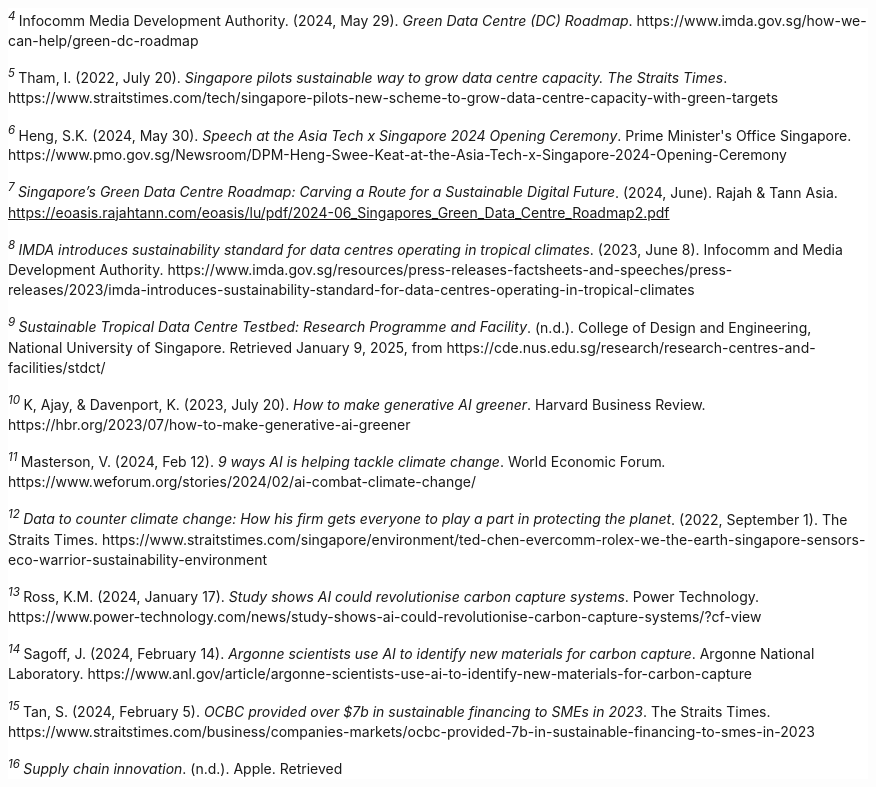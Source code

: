 </p>
<p><em><sup>4 </sup></em>Infocomm Media Development Authority. (2024, May
29). <em>Green Data Centre (DC) Roadmap</em>.&nbsp;<a rel="noopener noreferrer nofollow" target="_blank">https://www.imda.gov.sg/how-we-can-help/green-dc-roadmap</a>
</p>
<p><em><sup>5 </sup></em>Tham, I. (2022, July 20). <em>Singapore pilots sustainable way to grow data centre capacity. The Straits Times</em>.&nbsp;
<a rel="noopener noreferrer nofollow" target="_blank">https://www.straitstimes.com/tech/singapore-pilots-new-scheme-to-grow-data-centre-capacity-with-green-targets</a>
</p>
<p><em><sup>6 </sup></em>Heng, S.K<em>.</em> (2024, May 30).&nbsp;<em>Speech at the Asia Tech x Singapore 2024 Opening Ceremony</em>.
Prime Minister's Office Singapore. <a rel="noopener noreferrer nofollow" target="_blank">https://www.pmo.gov.sg/Newsroom/DPM-Heng-Swee-Keat-at-the-Asia-Tech-x-Singapore-2024-Opening-Ceremony</a>
</p>
<p><em><sup>7 </sup>Singapore’s Green Data Centre Roadmap: Carving a Route for a Sustainable Digital Future</em>.
(2024, June). Rajah &amp; Tann Asia. <a href="https://eoasis.rajahtann.com/eoasis/lu/pdf/2024-06_Singapores_Green_Data_Centre_Roadmap2.pdf" rel="noopener noreferrer nofollow" target="_blank">https://eoasis.rajahtann.com/eoasis/lu/pdf/2024-06_Singapores_Green_Data_Centre_Roadmap2.pdf</a>
</p>
<p><em><sup>8 </sup>IMDA introduces sustainability standard for data centres operating in tropical climates</em>.
(2023, June 8). Infocomm and Media Development Authority. <a rel="noopener noreferrer nofollow" target="_blank">https://www.imda.gov.sg/resources/press-releases-factsheets-and-speeches/press-releases/2023/imda-introduces-sustainability-standard-for-data-centres-operating-in-tropical-climates</a>
</p>
<p><em><sup>9 </sup>Sustainable Tropical Data Centre Testbed: Research Programme and Facility</em>.
(n.d.). College of Design and Engineering, National University of Singapore.
Retrieved January 9, 2025, from <a rel="noopener noreferrer nofollow" target="_blank">https://cde.nus.edu.sg/research/research-centres-and-facilities/stdct/</a>
</p>
<p><em><sup>10 </sup></em>K, Ajay, &amp; Davenport, K. (2023, July 20). <em>How to make generative AI greener</em>.
Harvard Business Review. <a rel="noopener noreferrer nofollow" target="_blank">https://hbr.org/2023/07/how-to-make-generative-ai-greener</a>
</p>
<p><em><sup>11 </sup></em>Masterson, V. (2024, Feb 12). <em>9 ways AI is helping tackle climate change</em>.
World Economic Forum<em>.</em>  <a rel="noopener noreferrer nofollow" target="_blank">https://www.weforum.org/stories/2024/02/ai-combat-climate-change/</a>
</p>
<p><em><sup>12 </sup>Data to counter climate change: How his firm gets everyone to play a part in protecting the planet</em>.
(2022, September 1). The Straits Times. <a rel="noopener noreferrer nofollow" target="_blank">https://www.straitstimes.com/singapore/environment/ted-chen-evercomm-rolex-we-the-earth-singapore-sensors-eco-warrior-sustainability-environment</a>
</p>
<p><em><sup>13 </sup></em>Ross, K.M. (2024, January 17). <em>Study shows AI could revolutionise carbon capture systems</em>.
Power Technology. <a rel="noopener noreferrer nofollow" target="_blank">https://www.power-technology.com/news/study-shows-ai-could-revolutionise-carbon-capture-systems/?cf-view</a>
</p>
<p><em><sup>14 </sup></em>Sagoff, J. (2024, February 14). <em>Argonne scientists use AI to identify new materials for carbon capture</em>.
Argonne National Laboratory. <a rel="noopener noreferrer nofollow" target="_blank">https://www.anl.gov/article/argonne-scientists-use-ai-to-identify-new-materials-for-carbon-capture</a>
</p>
<p><em><sup>15 </sup></em>Tan, S. (2024, February 5). <em>OCBC provided over $7b in sustainable financing to SMEs in 2023</em>.
The Straits Times. <a rel="noopener noreferrer nofollow" target="_blank">https://www.straitstimes.com/business/companies-markets/ocbc-provided-7b-in-sustainable-financing-to-smes-in-2023</a>
</p>
<p><em><sup>16 </sup>Supply chain innovation</em>. (n.d.). Apple. Retrieved